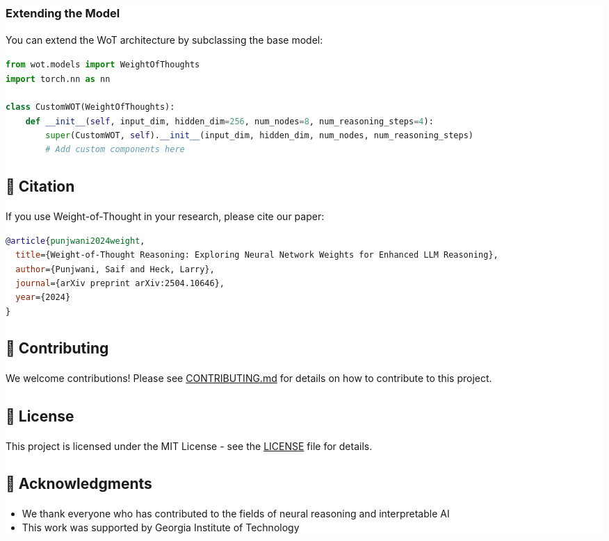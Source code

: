 </p>

### Extending the Model

You can extend the WoT architecture by subclassing the base model:

```python
from wot.models import WeightOfThoughts
import torch.nn as nn

class CustomWOT(WeightOfThoughts):
    def __init__(self, input_dim, hidden_dim=256, num_nodes=8, num_reasoning_steps=4):
        super(CustomWOT, self).__init__(input_dim, hidden_dim, num_nodes, num_reasoning_steps)
        # Add custom components here
```

## 📝 Citation

If you use Weight-of-Thought in your research, please cite our paper:

```bibtex
@article{punjwani2024weight,
  title={Weight-of-Thought Reasoning: Exploring Neural Network Weights for Enhanced LLM Reasoning},
  author={Punjwani, Saif and Heck, Larry},
  journal={arXiv preprint arXiv:2504.10646},
  year={2024}
}
```

## 🤝 Contributing

We welcome contributions! Please see [CONTRIBUTING.md](CONTRIBUTING.md) for details on how to contribute to this project.

## 📄 License

This project is licensed under the MIT License - see the [LICENSE](LICENSE) file for details.

## 🙏 Acknowledgments

- We thank everyone who has contributed to the fields of neural reasoning and interpretable AI
- This work was supported by Georgia Institute of Technology